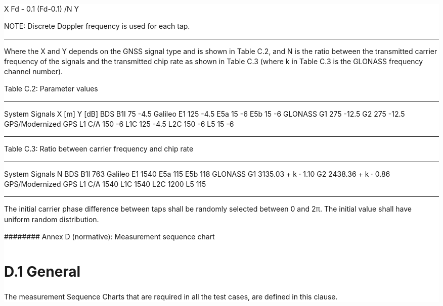  X                                                        Fd - 0.1                                  (Fd-0.1) /N                            Y

  NOTE: Discrete Doppler frequency is used for each tap.                                                                                    
  -------------------------------------------------------- ----------------------------------------- -------------------------------------- ----------------------------

Where the X and Y depends on the GNSS signal type and is shown in Table
C.2, and N is the ratio between the transmitted carrier frequency of the
signals and the transmitted chip rate as shown in Table C.3 (where k in
Table C.3 is the GLONASS frequency channel number).

Table C.2: Parameter values

  -------------------- --------- --------- ----------
  System               Signals   X \[m\]   Y \[dB\]
  BDS                  B1I       75        -4.5
  Galileo              E1        125       -4.5
                       E5a       15        -6
                       E5b       15        -6
  GLONASS              G1        275       -12.5
                       G2        275       -12.5
  GPS/Modernized GPS   L1 C/A    150       -6
                       L1C       125       -4.5
                       L2C       150       -6
                       L5        15        -6
  -------------------- --------- --------- ----------

Table C.3: Ratio between carrier frequency and chip rate

  -------------------- --------- --------------------
  System               Signals   N
  BDS                  B1I       763
  Galileo              E1        1540
                       E5a       115
                       E5b       118
  GLONASS              G1        3135.03 + k ⋅ 1.10
                       G2        2438.36 + k ⋅ 0.86
  GPS/Modernized GPS   L1 C/A    1540
                       L1C       1540
                       L2C       1200
                       L5        115
  -------------------- --------- --------------------

The initial carrier phase difference between taps shall be randomly
selected between 0 and 2π. The initial value shall have uniform random
distribution.

########  Annex D (normative): Measurement sequence chart

D.1 General
===========

The measurement Sequence Charts that are required in all the test cases,
are defined in this clause.
